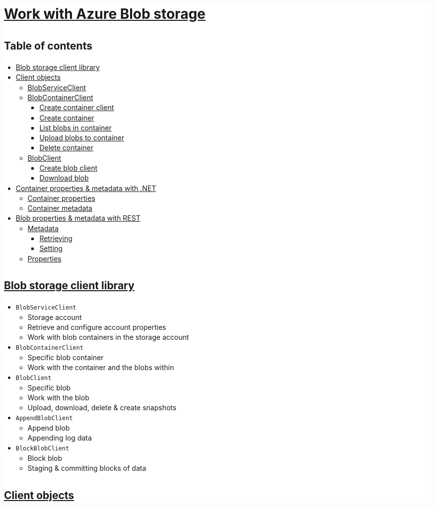 # [Work with Azure Blob storage](https://learn.microsoft.com/en-us/training/modules/work-azure-blob-storage/) 

## Table of contents 

- [Blob storage client library](#blob-storage-client-library)
- [Client objects](#client-objects)
  - [BlobServiceClient](#blobserviceclient)
  - [BlobContainerClient](#blobcontainerclient)
    - [Create container client](#create-container-client)
    - [Create container](#create-container)
    - [List blobs in container](#list-blobs-in-container)
    - [Upload blobs to container](#upload-blobs-to-container)
    - [Delete container](#delete-container)
  - [BlobClient](#blobclient)
    - [Create blob client](#create-blob-client)
    - [Download blob](#download-blob)
- [Container properties \& metadata with .NET](#container-properties--metadata-with-net)
  - [Container properties](#container-properties)
  - [Container metadata](#container-metadata)
- [Blob properties \& metadata with REST](#blob-properties--metadata-with-rest)
  - [Metadata](#metadata)
    - [Retrieving](#retrieving)
    - [Setting](#setting)
  - [Properties](#properties)

## [Blob storage client library](https://learn.microsoft.com/en-us/training/modules/work-azure-blob-storage/2-blob-storage-client-library-overview)

- `BlobServiceClient`
  - Storage account
  - Retrieve and configure account properties
  - Work with blob containers in the storage account
- `BlobContainerClient`
  - Specific blob container
  - Work with the container and the blobs within
- `BlobClient`
  - Specific blob
  - Work with the blob
  - Upload, download, delete & create snapshots
- `AppendBlobClient`
  - Append blob
  - Appending log data
- `BlockBlobClient`
  - Block blob
  - Staging & committing blocks of data

## [Client objects](https://learn.microsoft.com/en-us/training/modules/work-azure-blob-storage/3-create-client-object)
